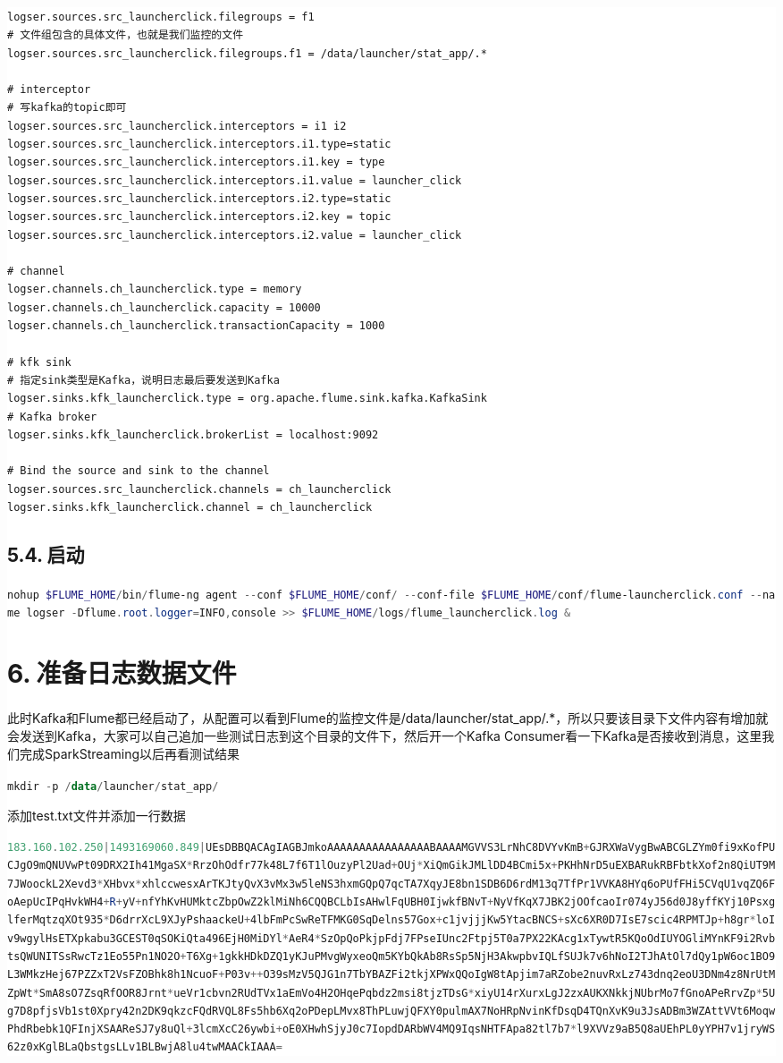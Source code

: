 ```properties
logser.sources.src_launcherclick.filegroups = f1
# 文件组包含的具体文件，也就是我们监控的文件
logser.sources.src_launcherclick.filegroups.f1 = /data/launcher/stat_app/.*

# interceptor
# 写kafka的topic即可
logser.sources.src_launcherclick.interceptors = i1 i2
logser.sources.src_launcherclick.interceptors.i1.type=static
logser.sources.src_launcherclick.interceptors.i1.key = type
logser.sources.src_launcherclick.interceptors.i1.value = launcher_click
logser.sources.src_launcherclick.interceptors.i2.type=static
logser.sources.src_launcherclick.interceptors.i2.key = topic
logser.sources.src_launcherclick.interceptors.i2.value = launcher_click

# channel
logser.channels.ch_launcherclick.type = memory
logser.channels.ch_launcherclick.capacity = 10000
logser.channels.ch_launcherclick.transactionCapacity = 1000

# kfk sink
# 指定sink类型是Kafka，说明日志最后要发送到Kafka
logser.sinks.kfk_launcherclick.type = org.apache.flume.sink.kafka.KafkaSink
# Kafka broker
logser.sinks.kfk_launcherclick.brokerList = localhost:9092

# Bind the source and sink to the channel
logser.sources.src_launcherclick.channels = ch_launcherclick
logser.sinks.kfk_launcherclick.channel = ch_launcherclick
```

## 5.4. 启动

```powershell
nohup $FLUME_HOME/bin/flume-ng agent --conf $FLUME_HOME/conf/ --conf-file $FLUME_HOME/conf/flume-launcherclick.conf --name logser -Dflume.root.logger=INFO,console >> $FLUME_HOME/logs/flume_launcherclick.log &
```

# 6. 准备日志数据文件

此时Kafka和Flume都已经启动了，从配置可以看到Flume的监控文件是/data/launcher/stat_app/.*，所以只要该目录下文件内容有增加就会发送到Kafka，大家可以自己追加一些测试日志到这个目录的文件下，然后开一个Kafka Consumer看一下Kafka是否接收到消息，这里我们完成SparkStreaming以后再看测试结果

```powershell
mkdir -p /data/launcher/stat_app/
```

添加test.txt文件并添加一行数据

```powershell
183.160.102.250|1493169060.849|UEsDBBQACAgIAGBJmkoAAAAAAAAAAAAAAAABAAAAMGVVS3LrNhC8DVYvKmB+GJRXWaVygBwABCGLZYm0fi9xKofPUCJgO9mQNUVwPt09DRX2Ih41MgaSX*RrzOhOdfr77k48L7f6T1lOuzyPl2Uad+OUj*XiQmGikJMLlDD4BCmi5x+PKHhNrD5uEXBARukRBFbtkXof2n8QiUT9M7JWoockL2Xevd3*XHbvx*xhlccwesxArTKJtyQvX3vMx3w5leNS3hxmGQpQ7qcTA7XqyJE8bn1SDB6D6rdM13q7TfPr1VVKA8HYq6oPUfFHi5CVqU1vqZQ6FoAepUcIPqHvkWH4+R+yV+nfYhKvHUMktcZbpOwZ2klMiNh6CQQBCLbIsAHwlFqUBH0IjwkfBNvT+NyVfKqX7JBK2jOOfcaoIr074yJ56d0J8yffKYj10PsxglferMqtzqXOt935*D6drrXcL9XJyPshaackeU+4lbFmPcSwReTFMKG0SqDelns57Gox+c1jvjjjKw5YtacBNCS+sXc6XR0D7IsE7scic4RPMTJp+h8gr*loIv9wgylHsETXpkabu3GCEST0qSOKiQta496EjH0MiDYl*AeR4*SzOpQoPkjpFdj7FPseIUnc2Ftpj5T0a7PX22KAcg1xTywtR5KQoOdIUYOGliMYnKF9i2RvbtsQWUNITSsRwcTz1Eo55Pn1NO2O+T6Xg+1gkkHDkDZQ1yKJuPMvgWyxeoQm5KYbQkAb8RsSp5NjH3AkwpbvIQLfSUJk7v6hNoI2TJhAtOl7dQy1pW6oc1BO9L3WMkzHej67PZZxT2VsFZOBhk8h1NcuoF+P03v++O39sMzV5QJG1n7TbYBAZFi2tkjXPWxQQoIgW8tApjim7aRZobe2nuvRxLz743dnq2eoU3DNm4z8NrUtMZpWt*SmA8sO7ZsqRfOOR8Jrnt*ueVr1cbvn2RUdTVx1aEmVo4H2OHqePqbdz2msi8tjzTDsG*xiyU14rXurxLgJ2zxAUKXNkkjNUbrMo7fGnoAPeRrvZp*5Ug7D8pfjsVb1st0Xpry42n2DK9qkzcFQdRVQL8Fs5hb6Xq2oPDepLMvx8ThPLuwjQFXY0pulmAX7NoHRpNvinKfDsqD4TQnXvK9u3JsADBm3WZAttVVt6MoqwPhdRbebk1QFInjXSAAReSJ7y8uQl+3lcmXcC26ywbi+oE0XHwhSjyJ0c7IopdDARbWV4MQ9IqsNHTFApa82tl7b7*l9XVVz9aB5Q8aUEhPL0yYPH7v1jryWS62z0xKglBLaQbstgsLLv1BLBwjA8lu4twMAACkIAAA=
```